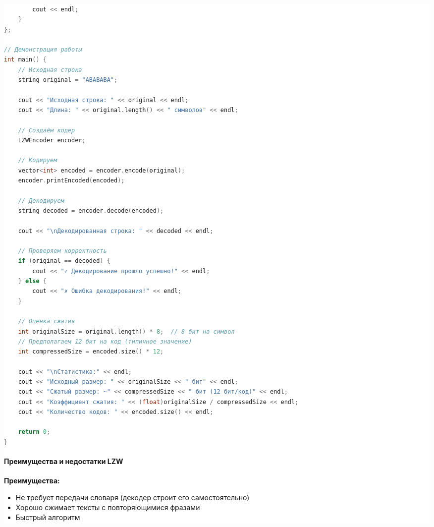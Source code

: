 ```cpp
        cout << endl;
    }
};

// Демонстрация работы
int main() {
    // Исходная строка
    string original = "ABABABA";
    
    cout << "Исходная строка: " << original << endl;
    cout << "Длина: " << original.length() << " символов" << endl;
    
    // Создаём кодер
    LZWEncoder encoder;
    
    // Кодируем
    vector<int> encoded = encoder.encode(original);
    encoder.printEncoded(encoded);
    
    // Декодируем
    string decoded = encoder.decode(encoded);
    
    cout << "\nДекодированная строка: " << decoded << endl;
    
    // Проверяем корректность
    if (original == decoded) {
        cout << "✓ Декодирование прошло успешно!" << endl;
    } else {
        cout << "✗ Ошибка декодирования!" << endl;
    }
    
    // Оценка сжатия
    int originalSize = original.length() * 8;  // 8 бит на символ
    // Предполагаем 12 бит на код (типичное значение)
    int compressedSize = encoded.size() * 12;
    
    cout << "\nСтатистика:" << endl;
    cout << "Исходный размер: " << originalSize << " бит" << endl;
    cout << "Сжатый размер: ~" << compressedSize << " бит (12 бит/код)" << endl;
    cout << "Коэффициент сжатия: " << (float)originalSize / compressedSize << endl;
    cout << "Количество кодов: " << encoded.size() << endl;
    
    return 0;
}
```


#### Преимущества и недостатки LZW

**Преимущества:**

- Не требует передачи словаря (декодер строит его самостоятельно)
- Хорошо сжимает тексты с повторяющимися фразами
- Быстрый алгоритм
